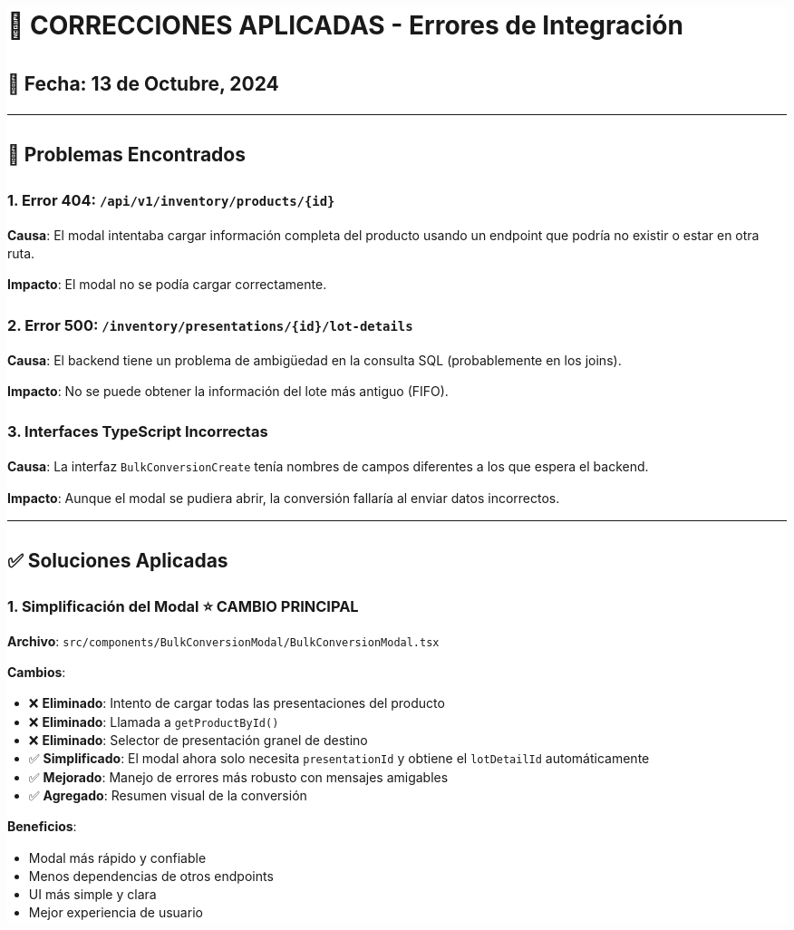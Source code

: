 # 🔧 CORRECCIONES APLICADAS - Errores de Integración

## 📅 Fecha: 13 de Octubre, 2024

---

## 🐛 Problemas Encontrados

### 1. Error 404: `/api/v1/inventory/products/{id}`
**Causa**: El modal intentaba cargar información completa del producto usando un endpoint que podría no existir o estar en otra ruta.

**Impacto**: El modal no se podía cargar correctamente.

### 2. Error 500: `/inventory/presentations/{id}/lot-details`
**Causa**: El backend tiene un problema de ambigüedad en la consulta SQL (probablemente en los joins).

**Impacto**: No se puede obtener la información del lote más antiguo (FIFO).

### 3. Interfaces TypeScript Incorrectas
**Causa**: La interfaz `BulkConversionCreate` tenía nombres de campos diferentes a los que espera el backend.

**Impacto**: Aunque el modal se pudiera abrir, la conversión fallaría al enviar datos incorrectos.

---

## ✅ Soluciones Aplicadas

### 1. Simplificación del Modal ⭐ CAMBIO PRINCIPAL

**Archivo**: `src/components/BulkConversionModal/BulkConversionModal.tsx`

**Cambios**:
- ❌ **Eliminado**: Intento de cargar todas las presentaciones del producto
- ❌ **Eliminado**: Llamada a `getProductById()`
- ❌ **Eliminado**: Selector de presentación granel de destino
- ✅ **Simplificado**: El modal ahora solo necesita `presentationId` y obtiene el `lotDetailId` automáticamente
- ✅ **Mejorado**: Manejo de errores más robusto con mensajes amigables
- ✅ **Agregado**: Resumen visual de la conversión

**Beneficios**:
- Modal más rápido y confiable
- Menos dependencias de otros endpoints
- UI más simple y clara
- Mejor experiencia de usuario
